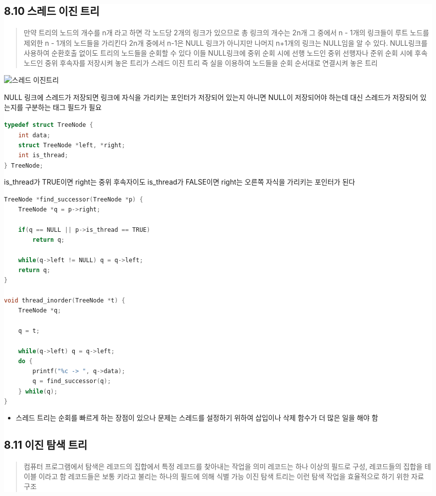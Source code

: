 ## 8.10 스레드 이진 트리
> 만약 트리의 노드의 개수를 n개 라고 하면 각 노드당 2개의 링크가 있으므로 총 링크의 개수는 2n개
> 그 중에서 n - 1개의 링크들이 루트 노드를 제외한 n - 1개의 노드들을 가리킨다
> 2n개 중에서 n-1은 NULL 링크가 아니지만 나머지 n+1개의 링크는 NULL임을 알 수 있다.
> NULL링크를 사용하여 순환호출 없이도 트리의 노드들을 순회할 수 있다
> 이들 NULL링크에 중위 순회 시에 선행 노드인 중위 선행자나 준위 순회 시에 후속 노드인 중위 후속자를 저장시켜 놓은 트리가 스레드 이진 트리
> 즉 실을 이용하여 노드들을 순회 순서대로 연결시켜 놓은 트리

![스레드 이진트리](https://blog.kakaocdn.net/dn/P6Y6q/btssS2J5hTS/LCv1lKxacWikP6Gq7EJCz1/img.png)

NULL 링크에 스레드가 저장되면 링크에 자식을 가리키는 포인터가 저장되어 있는지 아니면 NULL이 저장되어야 하는데 대신 스레드가 저장되어 있는지를 구분하는 태그 필드가 필요
```C
typedef struct TreeNode {
	int data;
	struct TreeNode *left, *right;
	int is_thread;
} TreeNode;
```

is_thread가 TRUE이면 right는 중위 후속자이도 is_thread가 FALSE이면 right는 오른쪽 자식을 가리키는 포인터가 된다
```C
TreeNode *find_successor(TreeNode *p) {
	TreeNode *q = p->right;

	if(q == NULL || p->is_thread == TRUE)
		return q;

	while(q->left != NULL) q = q->left;
	return q;
}

void thread_inorder(TreeNode *t) {
	TreeNode *q;

	q = t;

	while(q->left) q = q->left;
	do {
		printf("%c -> ", q->data);
		q = find_successor(q);
	} while(q);
}
```

- 스레드 트리는 순회를 빠르게 하는 장점이 있으나 문제는 스레드를 설정하기 위하여 삽입이나 삭제 함수가 더 많은 일을 해야 함
## 8.11 이진 탐색 트리
> 컴퓨터 프로그램에서 탐색은 레코드의 집합에서 특정 레코드를 찾아내는 작업을 의미
> 레코드는 하나 이상의 필드로 구성, 레코드들의 집합을 테이블 이라고 함
> 레코드들은 보통 키라고 불리는 하나의 필드에 의해 식별 가능
> 이진 탐색 트리는 이런 탐색 작업을 효율적으로 하기 위한 자료 구조
